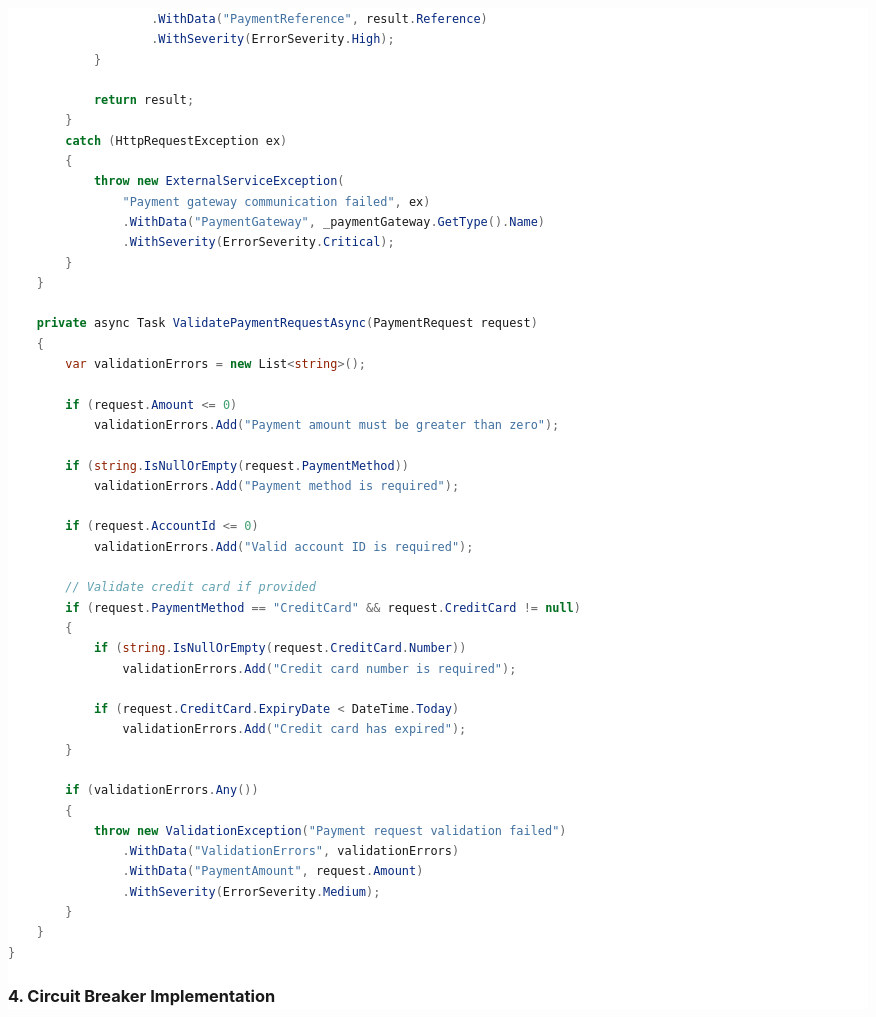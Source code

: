 ```csharp
                    .WithData("PaymentReference", result.Reference)
                    .WithSeverity(ErrorSeverity.High);
            }

            return result;
        }
        catch (HttpRequestException ex)
        {
            throw new ExternalServiceException(
                "Payment gateway communication failed", ex)
                .WithData("PaymentGateway", _paymentGateway.GetType().Name)
                .WithSeverity(ErrorSeverity.Critical);
        }
    }

    private async Task ValidatePaymentRequestAsync(PaymentRequest request)
    {
        var validationErrors = new List<string>();

        if (request.Amount <= 0)
            validationErrors.Add("Payment amount must be greater than zero");

        if (string.IsNullOrEmpty(request.PaymentMethod))
            validationErrors.Add("Payment method is required");

        if (request.AccountId <= 0)
            validationErrors.Add("Valid account ID is required");

        // Validate credit card if provided
        if (request.PaymentMethod == "CreditCard" && request.CreditCard != null)
        {
            if (string.IsNullOrEmpty(request.CreditCard.Number))
                validationErrors.Add("Credit card number is required");
            
            if (request.CreditCard.ExpiryDate < DateTime.Today)
                validationErrors.Add("Credit card has expired");
        }

        if (validationErrors.Any())
        {
            throw new ValidationException("Payment request validation failed")
                .WithData("ValidationErrors", validationErrors)
                .WithData("PaymentAmount", request.Amount)
                .WithSeverity(ErrorSeverity.Medium);
        }
    }
}
```

### 4. Circuit Breaker Implementation
